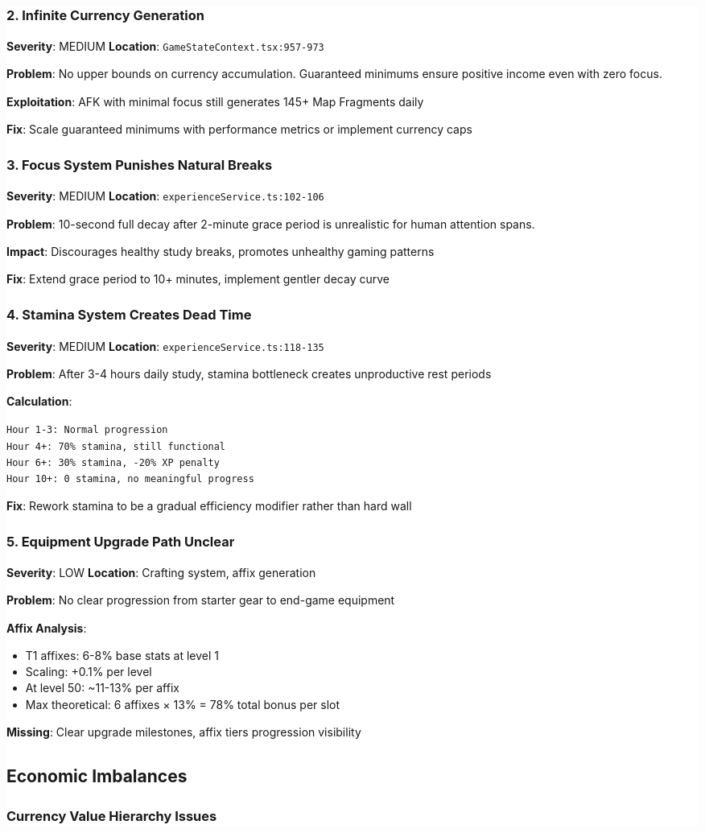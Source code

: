 ### 2. Infinite Currency Generation
**Severity**: MEDIUM
**Location**: `GameStateContext.tsx:957-973`

**Problem**: No upper bounds on currency accumulation. Guaranteed minimums ensure positive income even with zero focus.

**Exploitation**: AFK with minimal focus still generates 145+ Map Fragments daily

**Fix**: Scale guaranteed minimums with performance metrics or implement currency caps

### 3. Focus System Punishes Natural Breaks
**Severity**: MEDIUM
**Location**: `experienceService.ts:102-106`

**Problem**: 10-second full decay after 2-minute grace period is unrealistic for human attention spans.

**Impact**: Discourages healthy study breaks, promotes unhealthy gaming patterns

**Fix**: Extend grace period to 10+ minutes, implement gentler decay curve

### 4. Stamina System Creates Dead Time
**Severity**: MEDIUM
**Location**: `experienceService.ts:118-135`

**Problem**: After 3-4 hours daily study, stamina bottleneck creates unproductive rest periods

**Calculation**:
```
Hour 1-3: Normal progression
Hour 4+: 70% stamina, still functional
Hour 6+: 30% stamina, -20% XP penalty
Hour 10+: 0 stamina, no meaningful progress
```

**Fix**: Rework stamina to be a gradual efficiency modifier rather than hard wall

### 5. Equipment Upgrade Path Unclear
**Severity**: LOW
**Location**: Crafting system, affix generation

**Problem**: No clear progression from starter gear to end-game equipment

**Affix Analysis**:
- T1 affixes: 6-8% base stats at level 1
- Scaling: +0.1% per level
- At level 50: ~11-13% per affix
- Max theoretical: 6 affixes × 13% = 78% total bonus per slot

**Missing**: Clear upgrade milestones, affix tiers progression visibility

## Economic Imbalances

### Currency Value Hierarchy Issues
